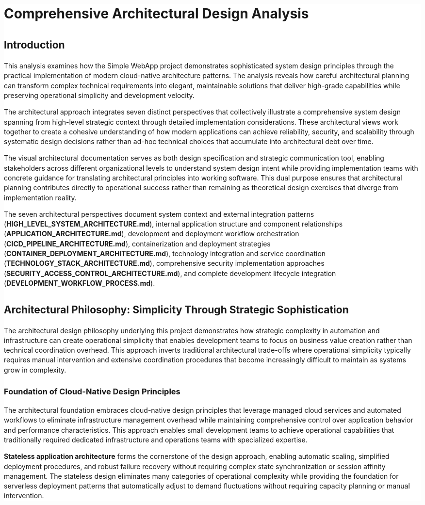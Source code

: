 # Comprehensive Architectural Design Analysis

## Introduction

This analysis examines how the Simple WebApp project demonstrates sophisticated system design principles through the practical implementation of modern cloud-native architecture patterns. The analysis reveals how careful architectural planning can transform complex technical requirements into elegant, maintainable solutions that deliver high-grade capabilities while preserving operational simplicity and development velocity.

The architectural approach integrates seven distinct perspectives that collectively illustrate a comprehensive system design spanning from high-level strategic context through detailed implementation considerations. These architectural views work together to create a cohesive understanding of how modern applications can achieve reliability, security, and scalability through systematic design decisions rather than ad-hoc technical choices that accumulate into architectural debt over time.

The visual architectural documentation serves as both design specification and strategic communication tool, enabling stakeholders across different organizational levels to understand system design intent while providing implementation teams with concrete guidance for translating architectural principles into working software. This dual purpose ensures that architectural planning contributes directly to operational success rather than remaining as theoretical design exercises that diverge from implementation reality.

The seven architectural perspectives document system context and external integration patterns (**HIGH_LEVEL_SYSTEM_ARCHITECTURE.md**), internal application structure and component relationships (**APPLICATION_ARCHITECTURE.md**), development and deployment workflow orchestration (**CICD_PIPELINE_ARCHITECTURE.md**), containerization and deployment strategies (**CONTAINER_DEPLOYMENT_ARCHITECTURE.md**), technology integration and service coordination (**TECHNOLOGY_STACK_ARCHITECTURE.md**), comprehensive security implementation approaches (**SECURITY_ACCESS_CONTROL_ARCHITECTURE.md**), and complete development lifecycle integration (**DEVELOPMENT_WORKFLOW_PROCESS.md**).

## Architectural Philosophy: Simplicity Through Strategic Sophistication

The architectural design philosophy underlying this project demonstrates how strategic complexity in automation and infrastructure can create operational simplicity that enables development teams to focus on business value creation rather than technical coordination overhead. This approach inverts traditional architectural trade-offs where operational simplicity typically requires manual intervention and extensive coordination procedures that become increasingly difficult to maintain as systems grow in complexity.

### Foundation of Cloud-Native Design Principles

The architectural foundation embraces cloud-native design principles that leverage managed cloud services and automated workflows to eliminate infrastructure management overhead while maintaining comprehensive control over application behavior and performance characteristics. This approach enables small development teams to achieve operational capabilities that traditionally required dedicated infrastructure and operations teams with specialized expertise.

**Stateless application architecture** forms the cornerstone of the design approach, enabling automatic scaling, simplified deployment procedures, and robust failure recovery without requiring complex state synchronization or session affinity management. The stateless design eliminates many categories of operational complexity while providing the foundation for serverless deployment patterns that automatically adjust to demand fluctuations without requiring capacity planning or manual intervention.
